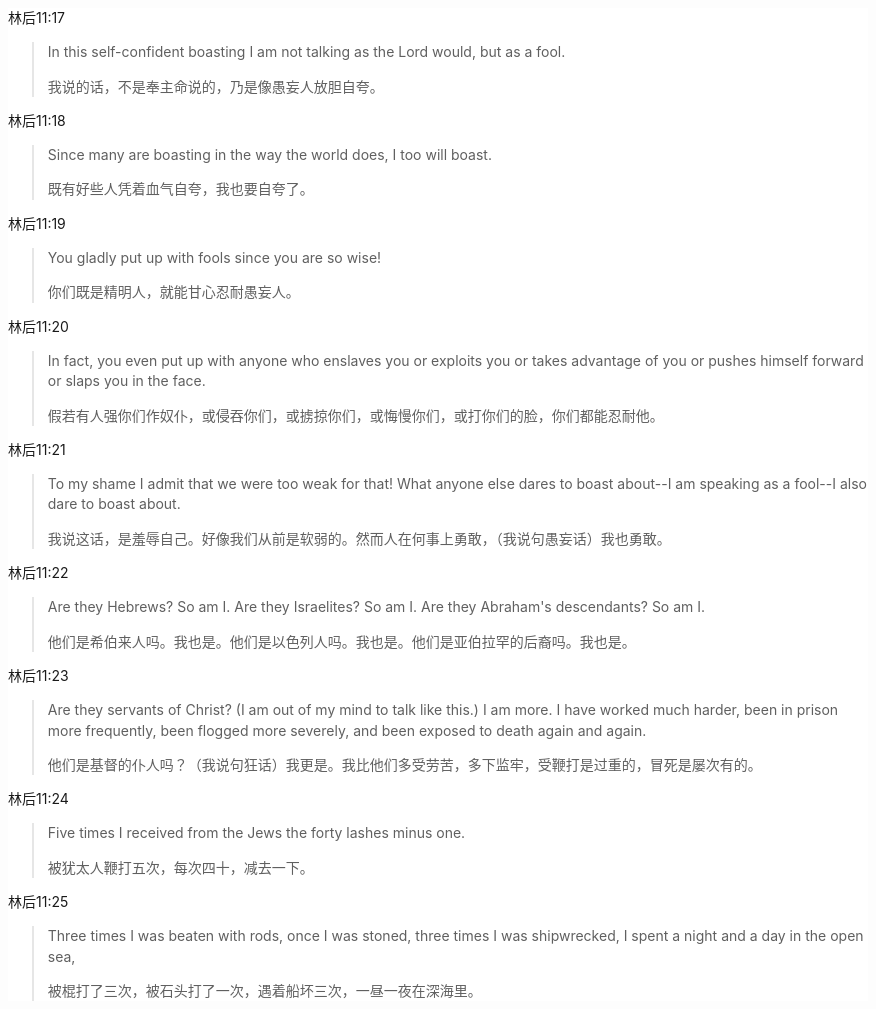 
林后11:17
> In this self-confident boasting I am not talking as the Lord would, but as a fool.
>
> 我说的话，不是奉主命说的，乃是像愚妄人放胆自夸。


林后11:18
> Since many are boasting in the way the world does, I too will boast.
>
> 既有好些人凭着血气自夸，我也要自夸了。


林后11:19
> You gladly put up with fools since you are so wise!
>
> 你们既是精明人，就能甘心忍耐愚妄人。


林后11:20
> In fact, you even put up with anyone who enslaves you or exploits you or takes advantage of you or pushes himself forward or slaps you in the face.
>
> 假若有人强你们作奴仆，或侵吞你们，或掳掠你们，或悔慢你们，或打你们的脸，你们都能忍耐他。


林后11:21
> To my shame I admit that we were too weak for that! What anyone else dares to boast about--I am speaking as a fool--I also dare to boast about.
>
> 我说这话，是羞辱自己。好像我们从前是软弱的。然而人在何事上勇敢，（我说句愚妄话）我也勇敢。


林后11:22
> Are they Hebrews? So am I. Are they Israelites? So am I. Are they Abraham's descendants? So am I.
>
> 他们是希伯来人吗。我也是。他们是以色列人吗。我也是。他们是亚伯拉罕的后裔吗。我也是。


林后11:23
> Are they servants of Christ? (I am out of my mind to talk like this.) I am more. I have worked much harder, been in prison more frequently, been flogged more severely, and been exposed to death again and again.
>
> 他们是基督的仆人吗？（我说句狂话）我更是。我比他们多受劳苦，多下监牢，受鞭打是过重的，冒死是屡次有的。


林后11:24
> Five times I received from the Jews the forty lashes minus one.
>
> 被犹太人鞭打五次，每次四十，减去一下。


林后11:25
> Three times I was beaten with rods, once I was stoned, three times I was shipwrecked, I spent a night and a day in the open sea,
>
> 被棍打了三次，被石头打了一次，遇着船坏三次，一昼一夜在深海里。
